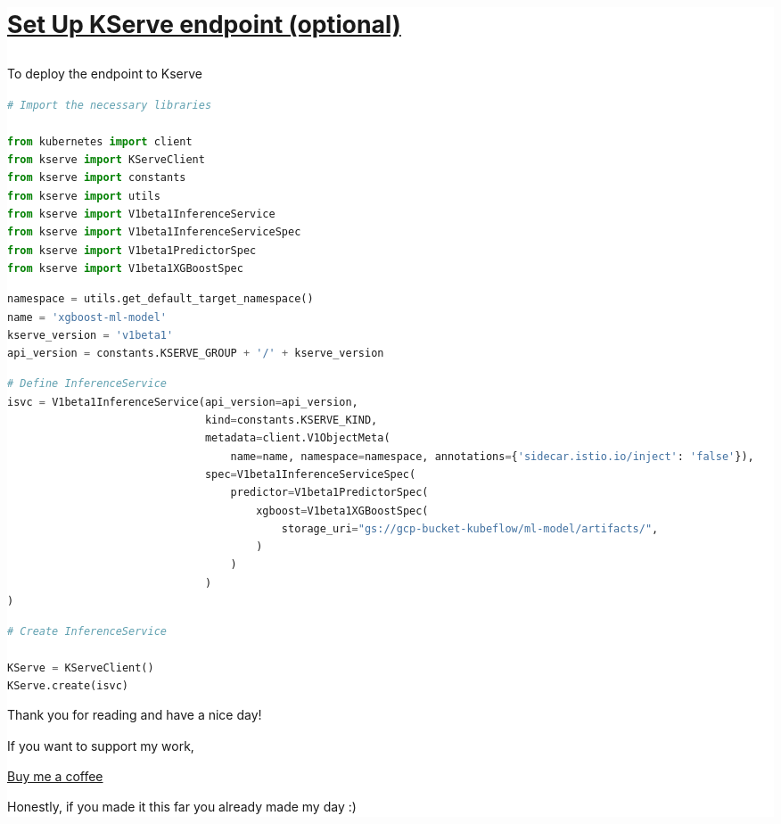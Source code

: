 <u><b>
    <p style="font-size:20pt ">
      Set Up KServe endpoint (optional)
</b></u>

To deploy the endpoint to Kserve

```python
# Import the necessary libraries

from kubernetes import client
from kserve import KServeClient
from kserve import constants
from kserve import utils
from kserve import V1beta1InferenceService
from kserve import V1beta1InferenceServiceSpec
from kserve import V1beta1PredictorSpec
from kserve import V1beta1XGBoostSpec
```


```python
namespace = utils.get_default_target_namespace()
name = 'xgboost-ml-model'
kserve_version = 'v1beta1'
api_version = constants.KSERVE_GROUP + '/' + kserve_version
```


```python
# Define InferenceService
isvc = V1beta1InferenceService(api_version=api_version,
                               kind=constants.KSERVE_KIND,
                               metadata=client.V1ObjectMeta(
                                   name=name, namespace=namespace, annotations={'sidecar.istio.io/inject': 'false'}),
                               spec=V1beta1InferenceServiceSpec(
                                   predictor=V1beta1PredictorSpec(
                                       xgboost=V1beta1XGBoostSpec(
                                           storage_uri="gs://gcp-bucket-kubeflow/ml-model/artifacts/",
                                       )
                                   )
                               )
)

```


```python
# Create InferenceService 

KServe = KServeClient()
KServe.create(isvc)
```

Thank you for reading and have a nice day!

If you want to support my work,

[Buy me a coffee](https://buymeacoffee.com/yuwong)


Honestly, if you made it this far you already made my day :)

